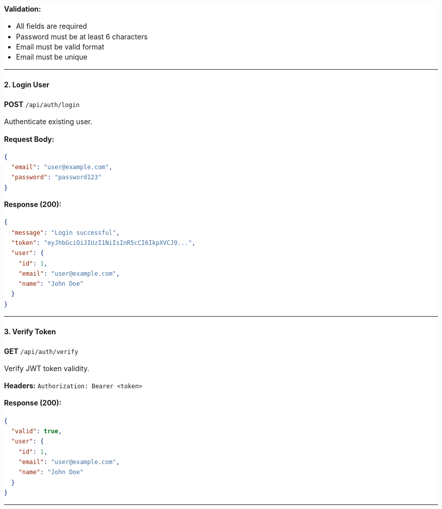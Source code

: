 **Validation:**
- All fields are required
- Password must be at least 6 characters
- Email must be valid format
- Email must be unique

---

#### 2. Login User
**POST** `/api/auth/login`

Authenticate existing user.

**Request Body:**
```json
{
  "email": "user@example.com",
  "password": "password123"
}
```

**Response (200):**
```json
{
  "message": "Login successful",
  "token": "eyJhbGciOiJIUzI1NiIsInR5cCI6IkpXVCJ9...",
  "user": {
    "id": 1,
    "email": "user@example.com",
    "name": "John Doe"
  }
}
```

---

#### 3. Verify Token
**GET** `/api/auth/verify`

Verify JWT token validity.

**Headers:** `Authorization: Bearer <token>`

**Response (200):**
```json
{
  "valid": true,
  "user": {
    "id": 1,
    "email": "user@example.com",
    "name": "John Doe"
  }
}
```

---
